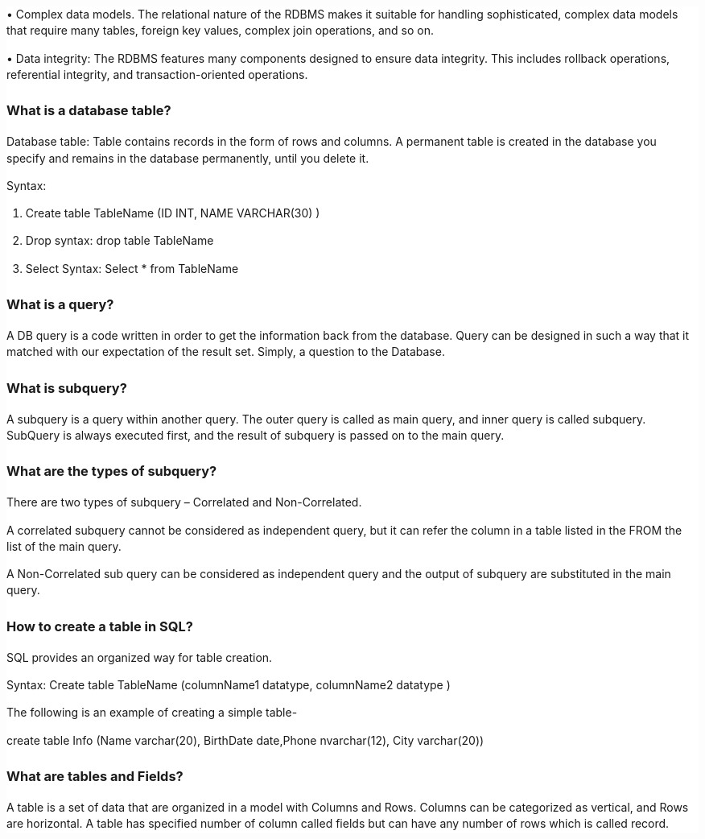 • Complex data models. The relational nature of the RDBMS makes it suitable for handling sophisticated, complex data models that require many tables, foreign key values, complex join operations, and so on.

• Data integrity: The RDBMS features many components designed to ensure data integrity. This includes rollback operations, referential integrity, and transaction-oriented operations.

### What is a database table?

Database table: Table contains records in the form of rows and columns. A permanent table is created in the database you specify and remains in the database permanently, until you delete it.

Syntax:

1.	Create table TableName (ID INT, NAME VARCHAR(30) )

2.	Drop syntax: drop table TableName

3.	Select Syntax: Select * from TableName

### What is a query?

A DB query is a code written in order to get the information back from the database. Query can be designed in such a way that it matched with our expectation of the result set. Simply, a question to the Database.

### What is subquery?

A subquery is a query within another query. The outer query is called as main query, and inner query is called subquery. SubQuery is always executed first, and the result of subquery is passed on to the main query.

### What are the types of subquery?

There are two types of subquery – Correlated and Non-Correlated.

A correlated subquery cannot be considered as independent query, but it can refer the column in a table listed in the FROM the list of the main query.

A Non-Correlated sub query can be considered as independent query and the output of subquery are substituted in the main query.

### How to create a table in SQL?

SQL provides an organized way for table creation.

Syntax:  Create table TableName (columnName1 datatype, columnName2 datatype )

The following is an example of creating a simple table-

create table Info (Name varchar(20),  BirthDate date,Phone nvarchar(12),	City varchar(20))

### What are tables and Fields?

A table is a set of data that are organized in a model with Columns and Rows. Columns can be categorized as vertical, and Rows are horizontal. A table has specified number of column called fields but can have any number of rows which is called record.
